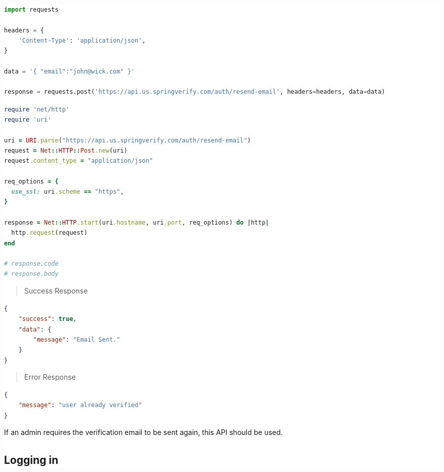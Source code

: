 ```python
import requests

headers = {
    'Content-Type': 'application/json',
}

data = '{ "email":"john@wick.com" }'

response = requests.post('https://api.us.springverify.com/auth/resend-email', headers=headers, data=data)
```

```ruby
require 'net/http'
require 'uri'

uri = URI.parse("https://api.us.springverify.com/auth/resend-email")
request = Net::HTTP::Post.new(uri)
request.content_type = "application/json"

req_options = {
  use_ssl: uri.scheme == "https",
}

response = Net::HTTP.start(uri.hostname, uri.port, req_options) do |http|
  http.request(request)
end

# response.code
# response.body
```

> Success Response

```json
{
    "success": true,
    "data": {
        "message": "Email Sent."
    }
}
```

> Error Response

```json
{
    "message": "user already verified"
}
```

If an admin requires the verification email to be sent again, this API should be used.

## Logging in
